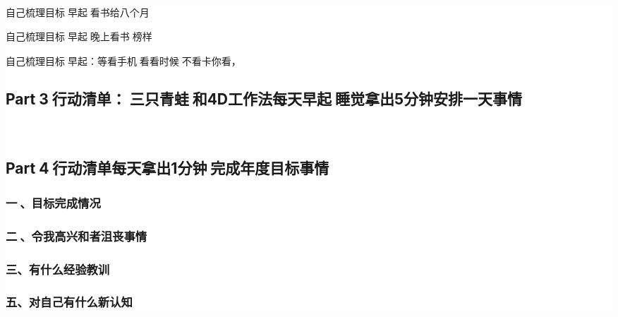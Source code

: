 



自己梳理目标 早起 看书给八个月

自己梳理目标 早起 晚上看书 榜样

自己梳理目标 早起：等看手机 看看时候 不看卡你看，





##  Part 3  行动清单：  三只青蛙 和4D工作法每天早起 睡觉拿出5分钟安排一天事情 













 



























​      





## Part 4  行动清单每天拿出1分钟 完成年度目标事情





### 一 、目标完成情况

### 二 、令我高兴和者沮丧事情

### 三、有什么经验教训

### 五、对自己有什么新认知
